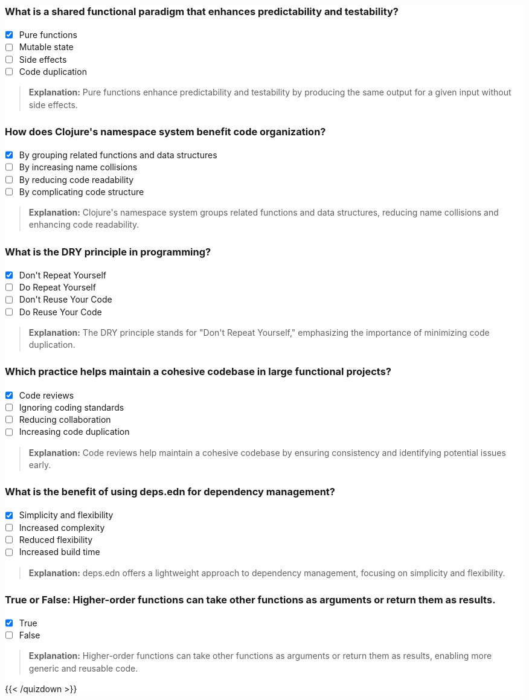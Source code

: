 ### What is a shared functional paradigm that enhances predictability and testability?

- [x] Pure functions
- [ ] Mutable state
- [ ] Side effects
- [ ] Code duplication

> **Explanation:** Pure functions enhance predictability and testability by producing the same output for a given input without side effects.

### How does Clojure's namespace system benefit code organization?

- [x] By grouping related functions and data structures
- [ ] By increasing name collisions
- [ ] By reducing code readability
- [ ] By complicating code structure

> **Explanation:** Clojure's namespace system groups related functions and data structures, reducing name collisions and enhancing code readability.

### What is the DRY principle in programming?

- [x] Don't Repeat Yourself
- [ ] Do Repeat Yourself
- [ ] Don't Reuse Your Code
- [ ] Do Reuse Your Code

> **Explanation:** The DRY principle stands for "Don't Repeat Yourself," emphasizing the importance of minimizing code duplication.

### Which practice helps maintain a cohesive codebase in large functional projects?

- [x] Code reviews
- [ ] Ignoring coding standards
- [ ] Reducing collaboration
- [ ] Increasing code duplication

> **Explanation:** Code reviews help maintain a cohesive codebase by ensuring consistency and identifying potential issues early.

### What is the benefit of using deps.edn for dependency management?

- [x] Simplicity and flexibility
- [ ] Increased complexity
- [ ] Reduced flexibility
- [ ] Increased build time

> **Explanation:** deps.edn offers a lightweight approach to dependency management, focusing on simplicity and flexibility.

### True or False: Higher-order functions can take other functions as arguments or return them as results.

- [x] True
- [ ] False

> **Explanation:** Higher-order functions can take other functions as arguments or return them as results, enabling more generic and reusable code.

{{< /quizdown >}}
